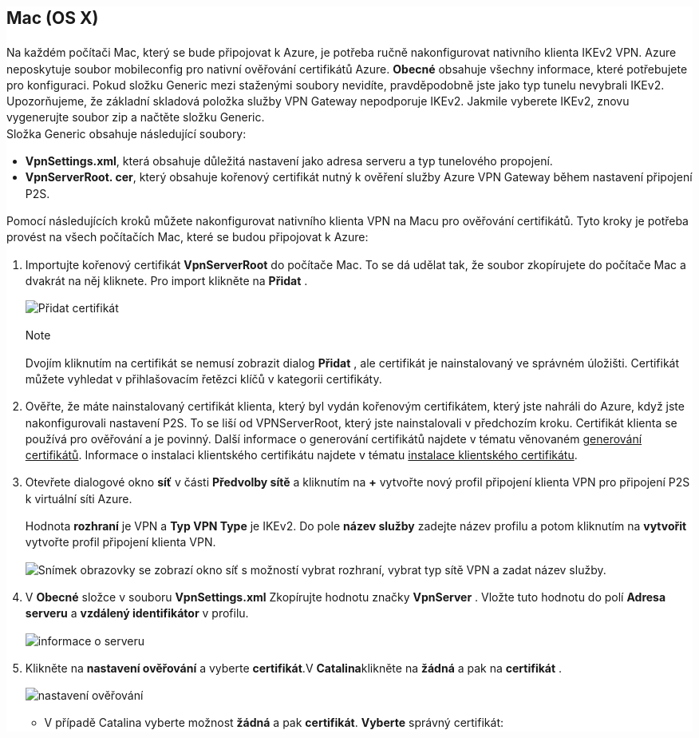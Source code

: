 ## <a name="mac-os-x"></a><a name="installmac"></a>Mac (OS X)

 Na každém počítači Mac, který se bude připojovat k Azure, je potřeba ručně nakonfigurovat nativního klienta IKEv2 VPN. Azure neposkytuje soubor mobileconfig pro nativní ověřování certifikátů Azure. **Obecné** obsahuje všechny informace, které potřebujete pro konfiguraci. Pokud složku Generic mezi staženými soubory nevidíte, pravděpodobně jste jako typ tunelu nevybrali IKEv2. Upozorňujeme, že základní skladová položka služby VPN Gateway nepodporuje IKEv2. Jakmile vyberete IKEv2, znovu vygenerujte soubor zip a načtěte složku Generic.<br>Složka Generic obsahuje následující soubory:

* **VpnSettings.xml**, která obsahuje důležitá nastavení jako adresa serveru a typ tunelového propojení. 
* **VpnServerRoot. cer**, který obsahuje kořenový certifikát nutný k ověření služby Azure VPN Gateway během nastavení připojení P2S.

Pomocí následujících kroků můžete nakonfigurovat nativního klienta VPN na Macu pro ověřování certifikátů. Tyto kroky je potřeba provést na všech počítačích Mac, které se budou připojovat k Azure:

1. Importujte kořenový certifikát **VpnServerRoot** do počítače Mac. To se dá udělat tak, že soubor zkopírujete do počítače Mac a dvakrát na něj kliknete. Pro import klikněte na **Přidat** .

   ![Přidat certifikát](./media/point-to-site-vpn-client-configuration-azure-cert/addcert.png)
  
    >[!NOTE]
    >Dvojím kliknutím na certifikát se nemusí zobrazit dialog **Přidat** , ale certifikát je nainstalovaný ve správném úložišti. Certifikát můžete vyhledat v přihlašovacím řetězci klíčů v kategorii certifikáty.
    >
  
2. Ověřte, že máte nainstalovaný certifikát klienta, který byl vydán kořenovým certifikátem, který jste nahráli do Azure, když jste nakonfigurovali nastavení P2S. To se liší od VPNServerRoot, který jste nainstalovali v předchozím kroku. Certifikát klienta se používá pro ověřování a je povinný. Další informace o generování certifikátů najdete v tématu věnovaném [generování certifikátů](vpn-gateway-howto-point-to-site-resource-manager-portal.md#generatecert). Informace o instalaci klientského certifikátu najdete v tématu [instalace klientského certifikátu](point-to-site-how-to-vpn-client-install-azure-cert.md).
3. Otevřete dialogové okno **síť** v části **Předvolby sítě** a kliknutím na **+** vytvořte nový profil připojení klienta VPN pro připojení P2S k virtuální síti Azure.

   Hodnota **rozhraní** je VPN a **Typ VPN Type** je IKEv2. Do pole **název služby** zadejte název profilu a potom kliknutím na **vytvořit** vytvořte profil připojení klienta VPN.

   ![Snímek obrazovky se zobrazí okno síť s možností vybrat rozhraní, vybrat typ sítě VPN a zadat název služby.](./media/point-to-site-vpn-client-configuration-azure-cert/network.png)
4. V **Obecné** složce v souboru **VpnSettings.xml** Zkopírujte hodnotu značky **VpnServer** . Vložte tuto hodnotu do polí **Adresa serveru** a **vzdálený identifikátor** v profilu.

   ![informace o serveru](./media/point-to-site-vpn-client-configuration-azure-cert/server.png)
5. Klikněte na **nastavení ověřování** a vyberte **certifikát**.V **Catalina**klikněte na **žádná** a pak na **certifikát** .

   ![nastavení ověřování](./media/point-to-site-vpn-client-configuration-azure-cert/authsettings.png)

   * V případě Catalina vyberte možnost **žádná** a pak **certifikát**. **Vyberte** správný certifikát:
   